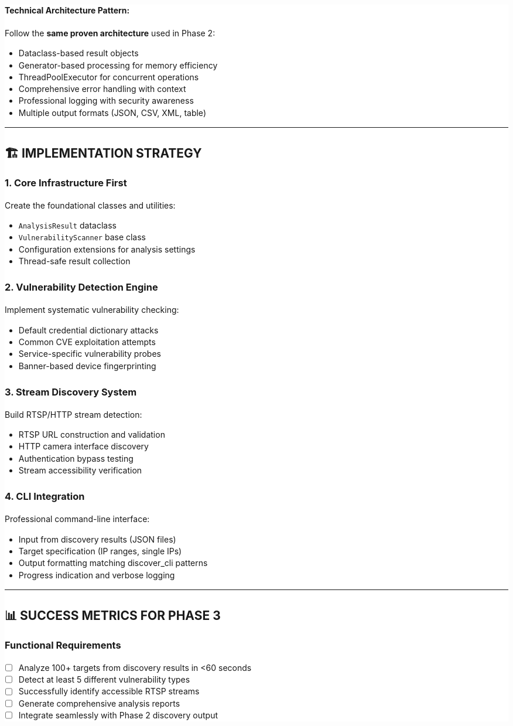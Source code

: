 #### Technical Architecture Pattern:
Follow the **same proven architecture** used in Phase 2:
- Dataclass-based result objects
- Generator-based processing for memory efficiency  
- ThreadPoolExecutor for concurrent operations
- Comprehensive error handling with context
- Professional logging with security awareness
- Multiple output formats (JSON, CSV, XML, table)

---

## 🏗️ IMPLEMENTATION STRATEGY

### 1. Core Infrastructure First
Create the foundational classes and utilities:
- `AnalysisResult` dataclass
- `VulnerabilityScanner` base class
- Configuration extensions for analysis settings
- Thread-safe result collection

### 2. Vulnerability Detection Engine
Implement systematic vulnerability checking:
- Default credential dictionary attacks
- Common CVE exploitation attempts
- Service-specific vulnerability probes
- Banner-based device fingerprinting

### 3. Stream Discovery System
Build RTSP/HTTP stream detection:
- RTSP URL construction and validation
- HTTP camera interface discovery
- Authentication bypass testing
- Stream accessibility verification

### 4. CLI Integration
Professional command-line interface:
- Input from discovery results (JSON files)
- Target specification (IP ranges, single IPs)
- Output formatting matching discover_cli patterns
- Progress indication and verbose logging

---

## 📊 SUCCESS METRICS FOR PHASE 3

### Functional Requirements
- [ ] Analyze 100+ targets from discovery results in <60 seconds
- [ ] Detect at least 5 different vulnerability types
- [ ] Successfully identify accessible RTSP streams
- [ ] Generate comprehensive analysis reports
- [ ] Integrate seamlessly with Phase 2 discovery output
